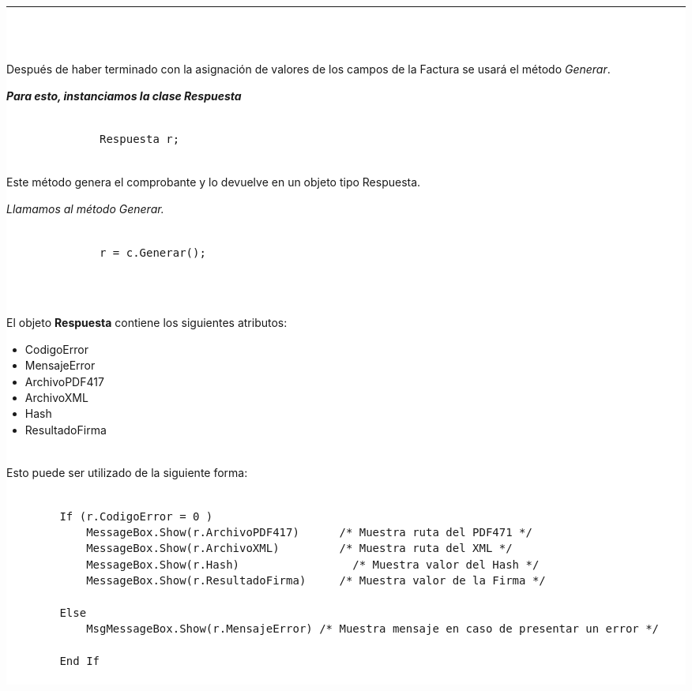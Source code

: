 
****************



<br><br>


Después de haber terminado con la asignación de valores de los campos de la Factura se usará el método _Generar_.


_**Para esto, instanciamos la clase Respuesta**_

<?prettify lang=C#?>
<pre class="prettyprint">

              Respuesta r;      
 </pre>



Este método genera el comprobante y lo devuelve en un objeto tipo Respuesta.

_Llamamos al método Generar._  

<?prettify lang=C#?>
<pre class="prettyprint">

              r = c.Generar();
 </pre>



<br>

El objeto **Respuesta** contiene los siguientes atributos:  

<ul class="distancia">
<li>CodigoError</li>
<li>MensajeError</li>
<li>ArchivoPDF417</li>
<li>ArchivoXML</li>
<li>Hash</li>
<li>ResultadoFirma</li>
</ul>

<br>
Esto puede ser utilizado de la siguiente forma:

<?prettify lang=C#?>
<pre class="prettyprint">

        If (r.CodigoError = 0 ) 
            MessageBox.Show(r.ArchivoPDF417)      /* Muestra ruta del PDF471 */
            MessageBox.Show(r.ArchivoXML)         /* Muestra ruta del XML */
            MessageBox.Show(r.Hash)                 /* Muestra valor del Hash */
            MessageBox.Show(r.ResultadoFirma)     /* Muestra valor de la Firma */

        Else
            MsgMessageBox.Show(r.MensajeError) /* Muestra mensaje en caso de presentar un error */
              
        End If
 </pre>

